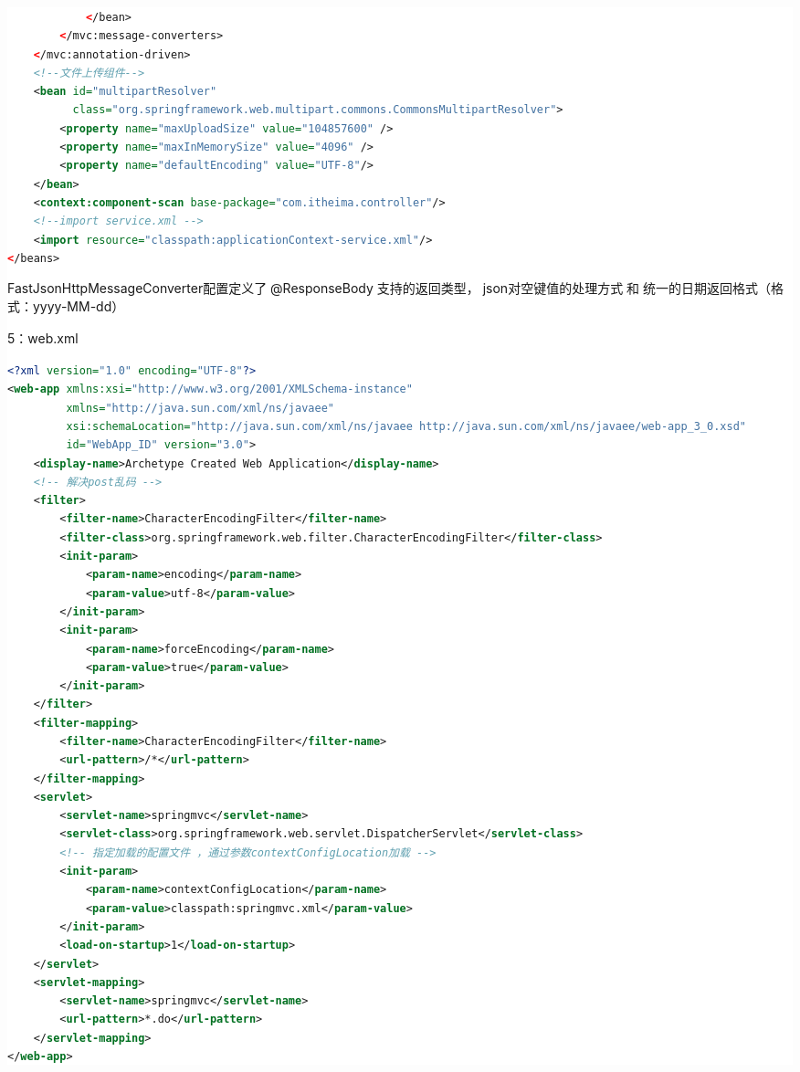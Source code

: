 ```xml
            </bean>
        </mvc:message-converters>
    </mvc:annotation-driven>
    <!--文件上传组件-->
    <bean id="multipartResolver"
          class="org.springframework.web.multipart.commons.CommonsMultipartResolver">
        <property name="maxUploadSize" value="104857600" />
        <property name="maxInMemorySize" value="4096" />
        <property name="defaultEncoding" value="UTF-8"/>
    </bean>
    <context:component-scan base-package="com.itheima.controller"/>
    <!--import service.xml -->
    <import resource="classpath:applicationContext-service.xml"/>
</beans>
```

FastJsonHttpMessageConverter配置定义了 @ResponseBody 支持的返回类型， json对空键值的处理方式 和 统一的日期返回格式（格式：yyyy-MM-dd）

5：web.xml

```xml
<?xml version="1.0" encoding="UTF-8"?>
<web-app xmlns:xsi="http://www.w3.org/2001/XMLSchema-instance"
         xmlns="http://java.sun.com/xml/ns/javaee"
         xsi:schemaLocation="http://java.sun.com/xml/ns/javaee http://java.sun.com/xml/ns/javaee/web-app_3_0.xsd"
         id="WebApp_ID" version="3.0">
    <display-name>Archetype Created Web Application</display-name>
    <!-- 解决post乱码 -->
    <filter>
        <filter-name>CharacterEncodingFilter</filter-name>
        <filter-class>org.springframework.web.filter.CharacterEncodingFilter</filter-class>
        <init-param>
            <param-name>encoding</param-name>
            <param-value>utf-8</param-value>
        </init-param>
        <init-param>
            <param-name>forceEncoding</param-name>
            <param-value>true</param-value>
        </init-param>
    </filter>
    <filter-mapping>
        <filter-name>CharacterEncodingFilter</filter-name>
        <url-pattern>/*</url-pattern>
    </filter-mapping>
    <servlet>
        <servlet-name>springmvc</servlet-name>
        <servlet-class>org.springframework.web.servlet.DispatcherServlet</servlet-class>
        <!-- 指定加载的配置文件 ，通过参数contextConfigLocation加载 -->
        <init-param>
            <param-name>contextConfigLocation</param-name>
            <param-value>classpath:springmvc.xml</param-value>
        </init-param>
        <load-on-startup>1</load-on-startup>
    </servlet>
    <servlet-mapping>
        <servlet-name>springmvc</servlet-name>
        <url-pattern>*.do</url-pattern>
    </servlet-mapping>
</web-app>
```
